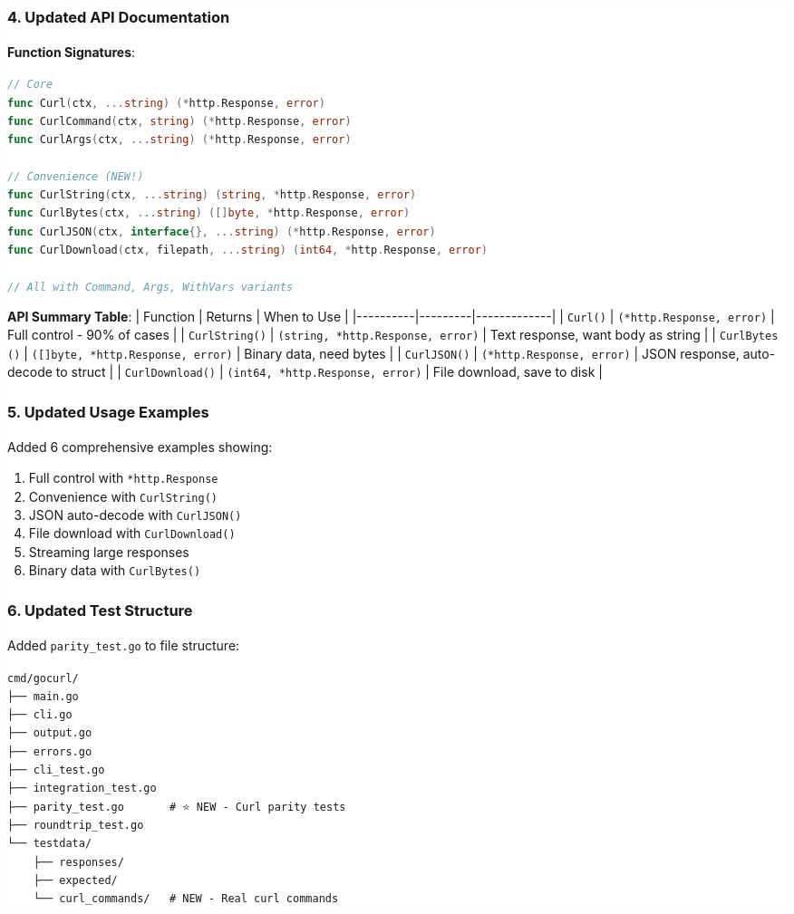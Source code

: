 ### 4. **Updated API Documentation**

**Function Signatures**:
```go
// Core
func Curl(ctx, ...string) (*http.Response, error)
func CurlCommand(ctx, string) (*http.Response, error)
func CurlArgs(ctx, ...string) (*http.Response, error)

// Convenience (NEW!)
func CurlString(ctx, ...string) (string, *http.Response, error)
func CurlBytes(ctx, ...string) ([]byte, *http.Response, error)
func CurlJSON(ctx, interface{}, ...string) (*http.Response, error)
func CurlDownload(ctx, filepath, ...string) (int64, *http.Response, error)

// All with Command, Args, WithVars variants
```

**API Summary Table**:
| Function | Returns | When to Use |
|----------|---------|-------------|
| `Curl()` | `(*http.Response, error)` | Full control - 90% of cases |
| `CurlString()` | `(string, *http.Response, error)` | Text response, want body as string |
| `CurlBytes()` | `([]byte, *http.Response, error)` | Binary data, need bytes |
| `CurlJSON()` | `(*http.Response, error)` | JSON response, auto-decode to struct |
| `CurlDownload()` | `(int64, *http.Response, error)` | File download, save to disk |

### 5. **Updated Usage Examples**

Added 6 comprehensive examples showing:
1. Full control with `*http.Response`
2. Convenience with `CurlString()`
3. JSON auto-decode with `CurlJSON()`
4. File download with `CurlDownload()`
5. Streaming large responses
6. Binary data with `CurlBytes()`

### 6. **Updated Test Structure**

Added `parity_test.go` to file structure:
```
cmd/gocurl/
├── main.go
├── cli.go
├── output.go
├── errors.go
├── cli_test.go
├── integration_test.go
├── parity_test.go       # ⭐ NEW - Curl parity tests
├── roundtrip_test.go
└── testdata/
    ├── responses/
    ├── expected/
    └── curl_commands/   # NEW - Real curl commands
```
